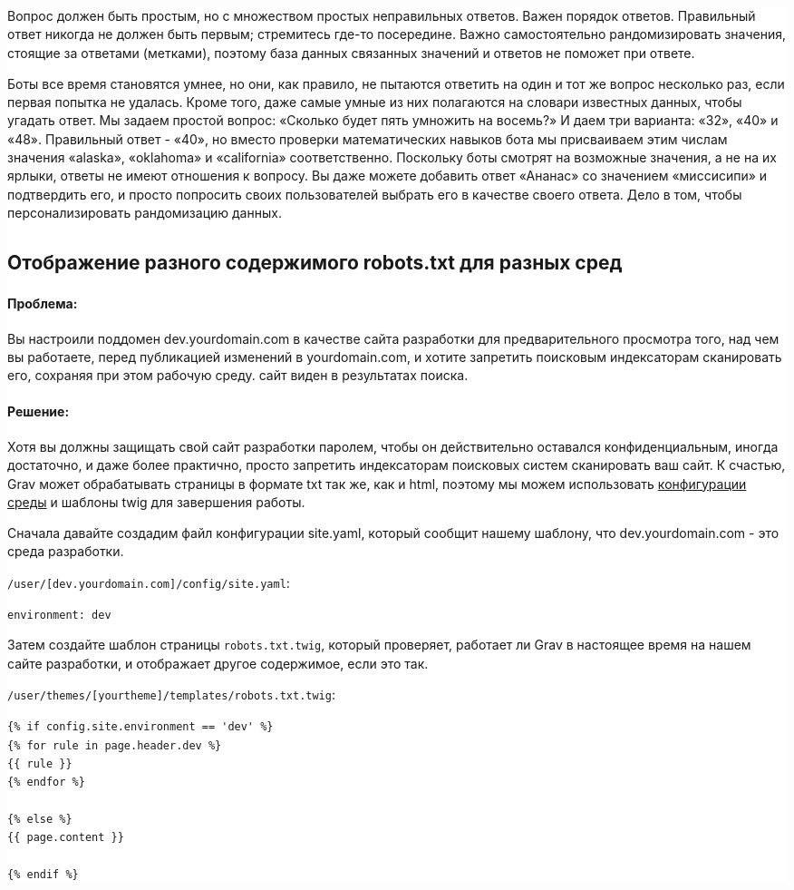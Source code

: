 Вопрос должен быть простым, но с множеством простых неправильных ответов. Важен порядок ответов. Правильный ответ никогда не должен быть первым; стремитесь где-то посередине. Важно самостоятельно рандомизировать значения, стоящие за ответами (метками), поэтому база данных связанных значений и ответов не поможет при ответе.

Боты все время становятся умнее, но они, как правило, не пытаются ответить на один и тот же вопрос несколько раз, если первая попытка не удалась. Кроме того, даже самые умные из них полагаются на словари известных данных, чтобы угадать ответ. Мы задаем простой вопрос: «Сколько будет пять умножить на восемь?» И даем три варианта: «32», «40» и «48». Правильный ответ - «40», но вместо проверки математических навыков бота мы присваиваем этим числам значения «alaska», «oklahoma» и «california» соответственно. Поскольку боты смотрят на возможные значения, а не на их ярлыки, ответы не имеют отношения к вопросу. Вы даже можете добавить ответ «Ананас» со значением «миссисипи» и подтвердить его, и просто попросить своих пользователей выбрать его в качестве своего ответа. Дело в том, чтобы персонализировать рандомизацию данных.

## Отображение разного содержимого robots.txt для разных сред

#### Проблема:

Вы настроили поддомен dev.yourdomain.com в качестве сайта разработки для предварительного просмотра того, над чем вы работаете, перед публикацией изменений в yourdomain.com, и хотите запретить поисковым индексаторам сканировать его, сохраняя при этом рабочую среду. сайт виден в результатах поиска.

#### Решение:

Хотя вы должны защищать свой сайт разработки паролем, чтобы он действительно оставался конфиденциальным, иногда достаточно, и даже более практично, просто запретить индексаторам поисковых систем сканировать ваш сайт. К счастью, Grav может обрабатывать страницы в формате txt так же, как и html, поэтому мы можем использовать [конфигурации среды](/08.advanced/04.environment-config/index) и шаблоны twig для завершения работы.

Сначала давайте создадим файл конфигурации site.yaml, который сообщит нашему шаблону, что dev.yourdomain.com - это среда разработки.

`/user/[dev.yourdomain.com]/config/site.yaml`:

    environment: dev


Затем создайте шаблон страницы `robots.txt.twig`, который проверяет, работает ли Grav в настоящее время на нашем сайте разработки, и отображает другое содержимое, если это так.

`/user/themes/[yourtheme]/templates/robots.txt.twig`:

```twig
{% if config.site.environment == 'dev' %}
{% for rule in page.header.dev %}
{{ rule }}
{% endfor %}

{% else %}
{{ page.content }}

{% endif %}
```
